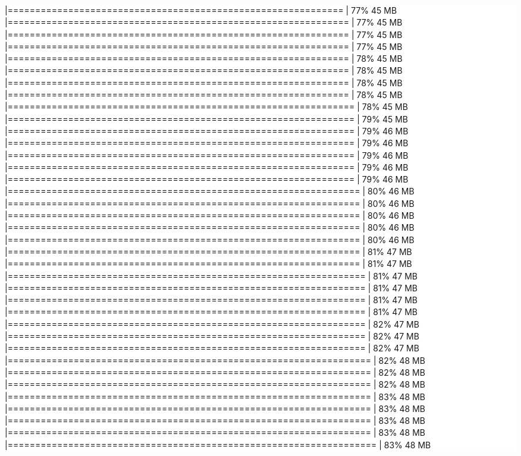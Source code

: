 |=============================================================                  |  77%   45 MB
|==============================================================                 |  77%   45 MB
|==============================================================                 |  77%   45 MB
|==============================================================                 |  77%   45 MB
|==============================================================                 |  78%   45 MB
|==============================================================                 |  78%   45 MB
|==============================================================                 |  78%   45 MB
|==============================================================                 |  78%   45 MB
|===============================================================                |  78%   45 MB
|===============================================================                |  79%   45 MB
|===============================================================                |  79%   46 MB
|===============================================================                |  79%   46 MB
|===============================================================                |  79%   46 MB
|===============================================================                |  79%   46 MB
|===============================================================                |  79%   46 MB
|================================================================               |  80%   46 MB
|================================================================               |  80%   46 MB
|================================================================               |  80%   46 MB
|================================================================               |  80%   46 MB
|================================================================               |  80%   46 MB
|================================================================               |  81%   47 MB
|================================================================               |  81%   47 MB
|=================================================================              |  81%   47 MB
|=================================================================              |  81%   47 MB
|=================================================================              |  81%   47 MB
|=================================================================              |  81%   47 MB
|=================================================================              |  82%   47 MB
|=================================================================              |  82%   47 MB
|=================================================================              |  82%   47 MB
|==================================================================             |  82%   48 MB
|==================================================================             |  82%   48 MB
|==================================================================             |  82%   48 MB
|==================================================================             |  83%   48 MB
|==================================================================             |  83%   48 MB
|==================================================================             |  83%   48 MB
|==================================================================             |  83%   48 MB
|===================================================================            |  83%   48 MB